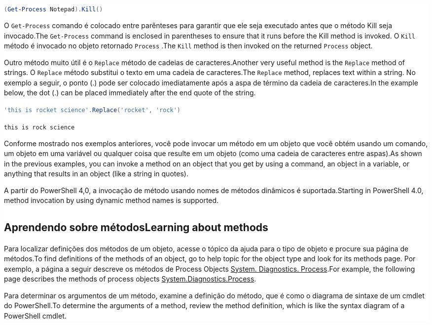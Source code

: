 ```powershell
(Get-Process Notepad).Kill()
```

<span data-ttu-id="a98c2-121">O `Get-Process` comando é colocado entre parênteses para garantir que ele seja executado antes que o método Kill seja invocado.</span><span class="sxs-lookup"><span data-stu-id="a98c2-121">The `Get-Process` command is enclosed in parentheses to ensure that it runs before the Kill method is invoked.</span></span> <span data-ttu-id="a98c2-122">O `Kill` método é invocado no objeto retornado `Process` .</span><span class="sxs-lookup"><span data-stu-id="a98c2-122">The `Kill` method is then invoked on the returned `Process` object.</span></span>

<span data-ttu-id="a98c2-123">Outro método muito útil é o `Replace` método de cadeias de caracteres.</span><span class="sxs-lookup"><span data-stu-id="a98c2-123">Another very useful method is the `Replace` method of strings.</span></span> <span data-ttu-id="a98c2-124">O `Replace` método substitui o texto em uma cadeia de caracteres.</span><span class="sxs-lookup"><span data-stu-id="a98c2-124">The `Replace` method, replaces text within a string.</span></span> <span data-ttu-id="a98c2-125">No exemplo a seguir, o ponto (.) pode ser colocado imediatamente após a aspa de término da cadeia de caracteres.</span><span class="sxs-lookup"><span data-stu-id="a98c2-125">In the example below, the dot (.) can be placed immediately after the end quote of the string.</span></span>

```powershell
'this is rocket science'.Replace('rocket', 'rock')
```

```Output
this is rock science
```

<span data-ttu-id="a98c2-126">Conforme mostrado nos exemplos anteriores, você pode invocar um método em um objeto que você obtém usando um comando, um objeto em uma variável ou qualquer coisa que resulte em um objeto (como uma cadeia de caracteres entre aspas).</span><span class="sxs-lookup"><span data-stu-id="a98c2-126">As shown in the previous examples, you can invoke a method on an object that you get by using a command, an object in a variable, or anything that results in an object (like a string in quotes).</span></span>

<span data-ttu-id="a98c2-127">A partir do PowerShell 4,0, a invocação de método usando nomes de métodos dinâmicos é suportada.</span><span class="sxs-lookup"><span data-stu-id="a98c2-127">Starting in PowerShell 4.0, method invocation by using dynamic method names is supported.</span></span>

## <a name="learning-about-methods"></a><span data-ttu-id="a98c2-128">Aprendendo sobre métodos</span><span class="sxs-lookup"><span data-stu-id="a98c2-128">Learning about methods</span></span>

<span data-ttu-id="a98c2-129">Para localizar definições dos métodos de um objeto, acesse o tópico da ajuda para o tipo de objeto e procure sua página de métodos.</span><span class="sxs-lookup"><span data-stu-id="a98c2-129">To find definitions of the methods of an object, go to help topic for the object type and look for its methods page.</span></span> <span data-ttu-id="a98c2-130">Por exemplo, a página a seguir descreve os métodos de Process Objects [System. Diagnostics. Process](/dotnet/api/system.diagnostics.process#methods).</span><span class="sxs-lookup"><span data-stu-id="a98c2-130">For example, the following page describes the methods of process objects [System.Diagnostics.Process](/dotnet/api/system.diagnostics.process#methods).</span></span>

<span data-ttu-id="a98c2-131">Para determinar os argumentos de um método, examine a definição do método, que é como o diagrama de sintaxe de um cmdlet do PowerShell.</span><span class="sxs-lookup"><span data-stu-id="a98c2-131">To determine the arguments of a method, review the method definition, which is like the syntax diagram of a PowerShell cmdlet.</span></span>
